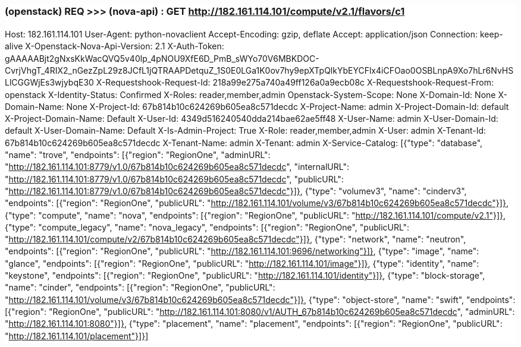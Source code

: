 
### (openstack) REQ >>> (nova-api) : GET http://182.161.114.101/compute/v2.1/flavors/c1
Host: 182.161.114.101
User-Agent: python-novaclient
Accept-Encoding: gzip, deflate
Accept: application/json
Connection: keep-alive
X-Openstack-Nova-Api-Version: 2.1
X-Auth-Token: gAAAAABjt2gNxsKkWacQVQ5v40lp_4pNOU9XfE6D_PmB_sWYo70V6MBKDOC-CvrjVhgT_4RIX2_nGezZpL29z8JCfL1jQTRAAPDetquZ_1S0E0LGa1K0ov7hy9epXTpQlkYbEYCFlx4iCFOao0OSBLnpA9Xo7hLr6NvHSLlCGGWjEs3wjybqE30
X-Requestshook-Request-Id: 218a99e275a740a49ff126a0a9ecb08c
X-Requestshook-Request-From: openstack
X-Identity-Status: Confirmed
X-Roles: reader,member,admin
Openstack-System-Scope: None
X-Domain-Id: None
X-Domain-Name: None
X-Project-Id: 67b814b10c624269b605ea8c571decdc
X-Project-Name: admin
X-Project-Domain-Id: default
X-Project-Domain-Name: Default
X-User-Id: 4349d516240540dda214bae62ae5ff48
X-User-Name: admin
X-User-Domain-Id: default
X-User-Domain-Name: Default
X-Is-Admin-Project: True
X-Role: reader,member,admin
X-User: admin
X-Tenant-Id: 67b814b10c624269b605ea8c571decdc
X-Tenant-Name: admin
X-Tenant: admin
X-Service-Catalog: [{"type": "database", "name": "trove", "endpoints": [{"region": "RegionOne", "adminURL": "http://182.161.114.101:8779/v1.0/67b814b10c624269b605ea8c571decdc", "internalURL": "http://182.161.114.101:8779/v1.0/67b814b10c624269b605ea8c571decdc", "publicURL": "http://182.161.114.101:8779/v1.0/67b814b10c624269b605ea8c571decdc"}]}, {"type": "volumev3", "name": "cinderv3", "endpoints": [{"region": "RegionOne", "publicURL": "http://182.161.114.101/volume/v3/67b814b10c624269b605ea8c571decdc"}]}, {"type": "compute", "name": "nova", "endpoints": [{"region": "RegionOne", "publicURL": "http://182.161.114.101/compute/v2.1"}]}, {"type": "compute_legacy", "name": "nova_legacy", "endpoints": [{"region": "RegionOne", "publicURL": "http://182.161.114.101/compute/v2/67b814b10c624269b605ea8c571decdc"}]}, {"type": "network", "name": "neutron", "endpoints": [{"region": "RegionOne", "publicURL": "http://182.161.114.101:9696/networking"}]}, {"type": "image", "name": "glance", "endpoints": [{"region": "RegionOne", "publicURL": "http://182.161.114.101/image"}]}, {"type": "identity", "name": "keystone", "endpoints": [{"region": "RegionOne", "publicURL": "http://182.161.114.101/identity"}]}, {"type": "block-storage", "name": "cinder", "endpoints": [{"region": "RegionOne", "publicURL": "http://182.161.114.101/volume/v3/67b814b10c624269b605ea8c571decdc"}]}, {"type": "object-store", "name": "swift", "endpoints": [{"region": "RegionOne", "publicURL": "http://182.161.114.101:8080/v1/AUTH_67b814b10c624269b605ea8c571decdc", "adminURL": "http://182.161.114.101:8080"}]}, {"type": "placement", "name": "placement", "endpoints": [{"region": "RegionOne", "publicURL": "http://182.161.114.101/placement"}]}]
